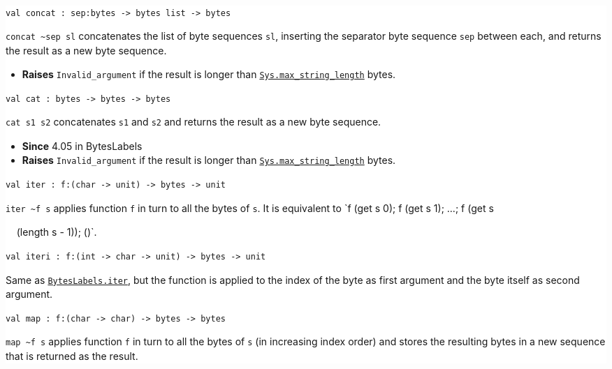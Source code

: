 
```
val concat : sep:bytes -> bytes list -> bytes
```


`concat ~sep sl` concatenates the list of byte sequences `sl`,
 inserting the separator byte sequence `sep` between each, and
 returns the result as a new byte sequence.



* **Raises** `Invalid_argument` if the result is longer than
 [`Sys.max_string_length`](Sys.html#VALmax_string_length) bytes.



```
val cat : bytes -> bytes -> bytes
```


`cat s1 s2` concatenates `s1` and `s2` and returns the result
 as a new byte sequence.



* **Since** 4.05 in BytesLabels
* **Raises** `Invalid_argument` if the result is longer than
 [`Sys.max_string_length`](Sys.html#VALmax_string_length) bytes.



```
val iter : f:(char -> unit) -> bytes -> unit
```


`iter ~f s` applies function `f` in turn to all the bytes of `s`.
 It is equivalent to `f (get s 0); f (get s 1); ...; f (get s  

    (length s - 1)); ()`.




```
val iteri : f:(int -> char -> unit) -> bytes -> unit
```


Same as [`BytesLabels.iter`](BytesLabels.html#VALiter), but the function is applied to the index of
 the byte as first argument and the byte itself as second
 argument.




```
val map : f:(char -> char) -> bytes -> bytes
```


`map ~f s` applies function `f` in turn to all the bytes of `s` (in
 increasing index order) and stores the resulting bytes in a new sequence
 that is returned as the result.

